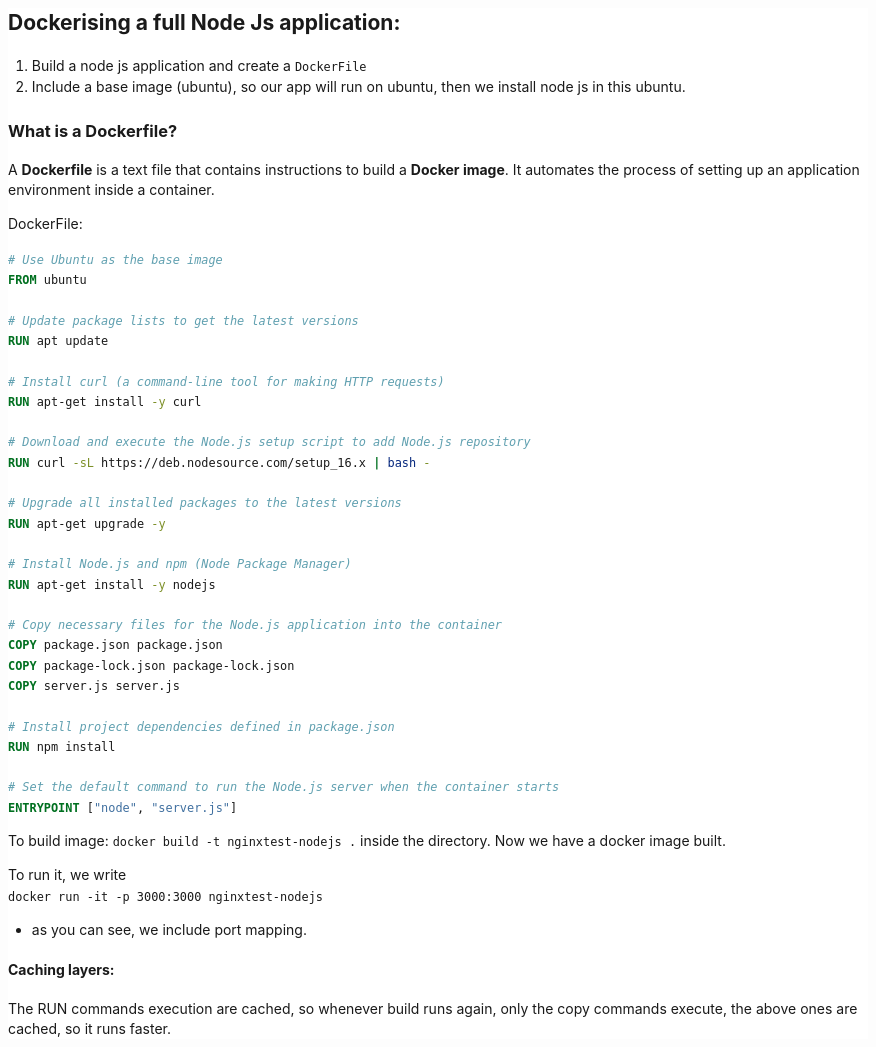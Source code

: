 ## Dockerising a full Node Js application:

1. Build a node js application and create a `DockerFile`
2. Include a base image (ubuntu), so our app will run on ubuntu, then we install node js in this ubuntu.
### **What is a Dockerfile?**

A **Dockerfile** is a text file that contains instructions to build a **Docker image**. It automates the process of setting up an application environment inside a container.

DockerFile:
```dockerfile
# Use Ubuntu as the base image
FROM ubuntu

# Update package lists to get the latest versions
RUN apt update

# Install curl (a command-line tool for making HTTP requests)
RUN apt-get install -y curl

# Download and execute the Node.js setup script to add Node.js repository
RUN curl -sL https://deb.nodesource.com/setup_16.x | bash -

# Upgrade all installed packages to the latest versions
RUN apt-get upgrade -y

# Install Node.js and npm (Node Package Manager)
RUN apt-get install -y nodejs

# Copy necessary files for the Node.js application into the container
COPY package.json package.json
COPY package-lock.json package-lock.json
COPY server.js server.js

# Install project dependencies defined in package.json
RUN npm install

# Set the default command to run the Node.js server when the container starts
ENTRYPOINT ["node", "server.js"]

```

To build image:
`docker build -t nginxtest-nodejs .` inside the directory.
Now we have a docker image built.

To run it, we write  
`docker run -it -p 3000:3000 nginxtest-nodejs` 
- as you can see, we include port mapping.

#### Caching layers:
The RUN commands execution are cached, so whenever build runs again, only the copy commands execute, the above ones are cached, so it runs faster.
